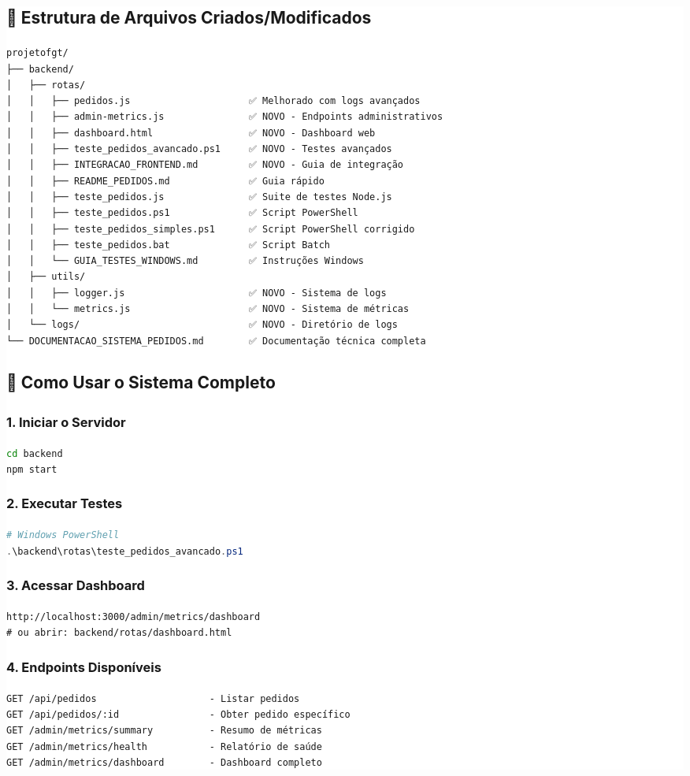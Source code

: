 ## 📁 **Estrutura de Arquivos Criados/Modificados**

```
projetofgt/
├── backend/
│   ├── rotas/
│   │   ├── pedidos.js                     ✅ Melhorado com logs avançados
│   │   ├── admin-metrics.js               ✅ NOVO - Endpoints administrativos
│   │   ├── dashboard.html                 ✅ NOVO - Dashboard web
│   │   ├── teste_pedidos_avancado.ps1     ✅ NOVO - Testes avançados
│   │   ├── INTEGRACAO_FRONTEND.md         ✅ NOVO - Guia de integração
│   │   ├── README_PEDIDOS.md              ✅ Guia rápido
│   │   ├── teste_pedidos.js               ✅ Suite de testes Node.js
│   │   ├── teste_pedidos.ps1              ✅ Script PowerShell
│   │   ├── teste_pedidos_simples.ps1      ✅ Script PowerShell corrigido
│   │   ├── teste_pedidos.bat              ✅ Script Batch
│   │   └── GUIA_TESTES_WINDOWS.md         ✅ Instruções Windows
│   ├── utils/
│   │   ├── logger.js                      ✅ NOVO - Sistema de logs
│   │   └── metrics.js                     ✅ NOVO - Sistema de métricas
│   └── logs/                              ✅ NOVO - Diretório de logs
└── DOCUMENTACAO_SISTEMA_PEDIDOS.md        ✅ Documentação técnica completa
```

## 🚀 **Como Usar o Sistema Completo**

### 1. **Iniciar o Servidor**
```bash
cd backend
npm start
```

### 2. **Executar Testes**
```powershell
# Windows PowerShell
.\backend\rotas\teste_pedidos_avancado.ps1
```

### 3. **Acessar Dashboard**
```
http://localhost:3000/admin/metrics/dashboard
# ou abrir: backend/rotas/dashboard.html
```

### 4. **Endpoints Disponíveis**
```
GET /api/pedidos                    - Listar pedidos
GET /api/pedidos/:id                - Obter pedido específico
GET /admin/metrics/summary          - Resumo de métricas
GET /admin/metrics/health           - Relatório de saúde
GET /admin/metrics/dashboard        - Dashboard completo
```

